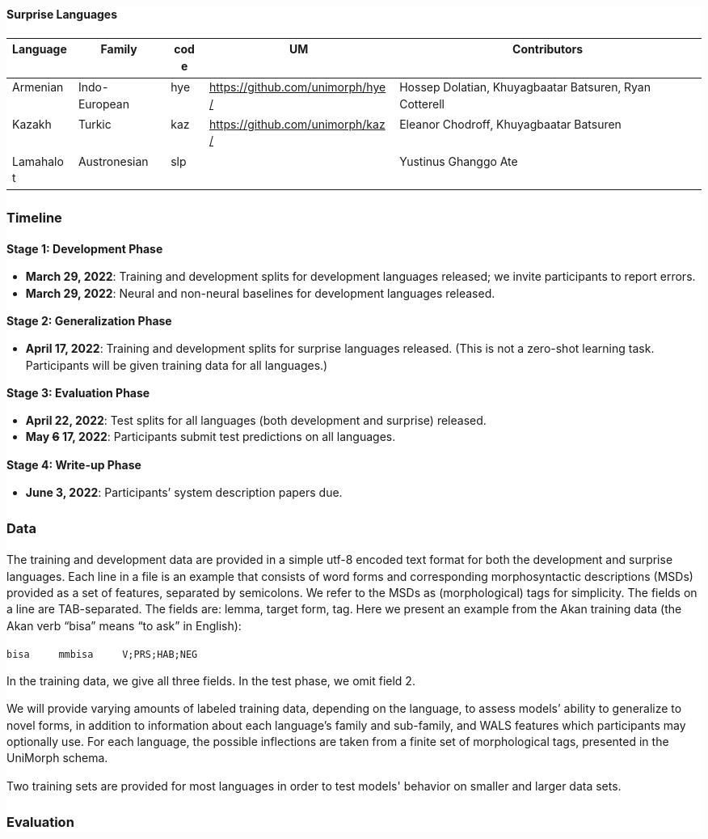 #### Surprise Languages
| Language | Family| code | UM | Contributors |
|---|---|---|---|---|
| Armenian | Indo-European | hye | https://github.com/unimorph/hye/ | Hossep Dolatian, Khuyagbaatar Batsuren, Ryan Cotterell |
| Kazakh | Turkic | kaz | https://github.com/unimorph/kaz/ | Eleanor Chodroff, Khuyagbaatar Batsuren |
| Lamahalot | Austronesian | slp |  | Yustinus Ghanggo Ate |

### Timeline


**Stage 1: Development Phase**
* **March 29, 2022**: Training and development splits for development languages released; we invite participants to report errors.
* **March 29, 2022**: Neural and non-neural baselines for development languages released.

**Stage 2: Generalization Phase**
* **April 17, 2022**: Training and development splits for surprise languages released.
(This is not a zero-shot learning task. Participants will be given training data for all languages.)

**Stage 3: Evaluation Phase**
* **April 22, 2022**: Test splits for all languages (both development and surprise) released.
* **May ~~6~~ 17, 2022**: Participants submit test predictions on all languages.

**Stage 4: Write-up Phase**
* **June 3, 2022**: Participants’ system description papers due.

### Data

The training and development data are provided in a simple utf-8 encoded text format for both the development and surprise languages. Each line in a file is an example that consists of word forms and corresponding morphosyntactic descriptions (MSDs) provided as a set of features, separated by semicolons. We refer to the MSDs as (morphological) tags for simplicity. The fields on a line are TAB-separated.
The fields are: lemma, target form, tag. Here we present an example from the Akan training data (the Akan verb “bisa” means “to ask” in English):

```
bisa     mmbisa     V;PRS;HAB;NEG
```

In the training data, we give all three fields. In the test phase, we omit field 2.

We will provide varying amounts of labeled training data, depending on the language, to assess models’ ability to generalize to novel forms, in addition to information about each language’s family and sub-family, and WALS features which participants may optionally use. For each language, the possible inflections are taken from a finite set of morphological tags, presented in the UniMorph schema.

Two training sets are provided for most languages in order to test models' behavior on smaller and larger data sets.

### Evaluation
